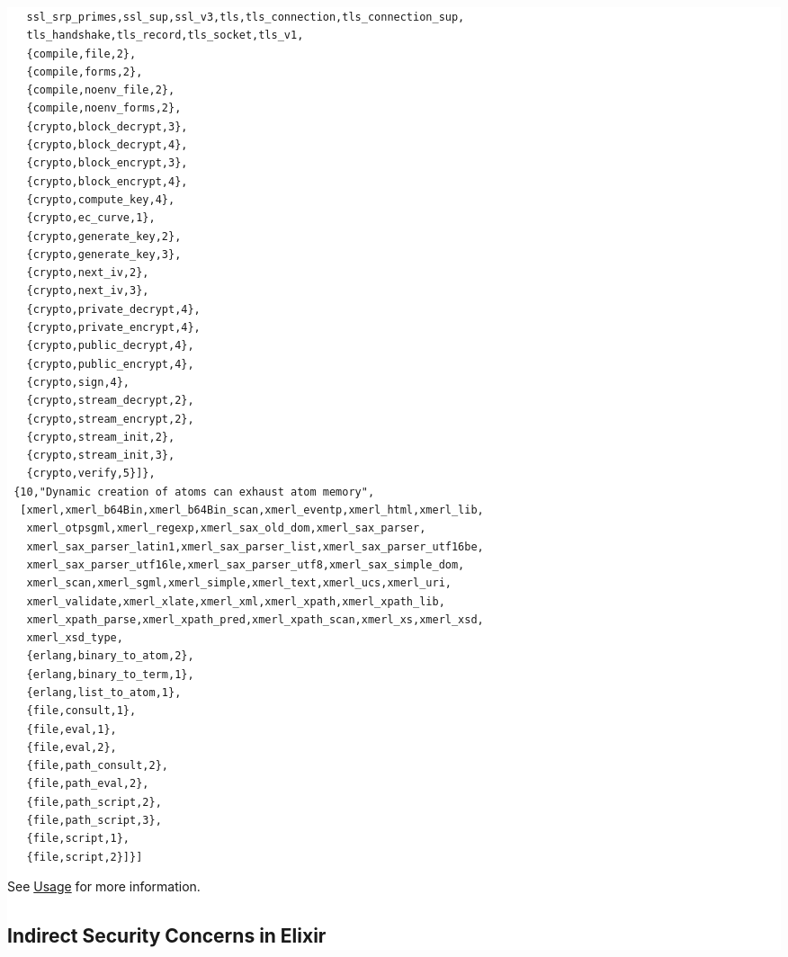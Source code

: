        ssl_srp_primes,ssl_sup,ssl_v3,tls,tls_connection,tls_connection_sup,
       tls_handshake,tls_record,tls_socket,tls_v1,
       {compile,file,2},
       {compile,forms,2},
       {compile,noenv_file,2},
       {compile,noenv_forms,2},
       {crypto,block_decrypt,3},
       {crypto,block_decrypt,4},
       {crypto,block_encrypt,3},
       {crypto,block_encrypt,4},
       {crypto,compute_key,4},
       {crypto,ec_curve,1},
       {crypto,generate_key,2},
       {crypto,generate_key,3},
       {crypto,next_iv,2},
       {crypto,next_iv,3},
       {crypto,private_decrypt,4},
       {crypto,private_encrypt,4},
       {crypto,public_decrypt,4},
       {crypto,public_encrypt,4},
       {crypto,sign,4},
       {crypto,stream_decrypt,2},
       {crypto,stream_encrypt,2},
       {crypto,stream_init,2},
       {crypto,stream_init,3},
       {crypto,verify,5}]},
     {10,"Dynamic creation of atoms can exhaust atom memory",
      [xmerl,xmerl_b64Bin,xmerl_b64Bin_scan,xmerl_eventp,xmerl_html,xmerl_lib,
       xmerl_otpsgml,xmerl_regexp,xmerl_sax_old_dom,xmerl_sax_parser,
       xmerl_sax_parser_latin1,xmerl_sax_parser_list,xmerl_sax_parser_utf16be,
       xmerl_sax_parser_utf16le,xmerl_sax_parser_utf8,xmerl_sax_simple_dom,
       xmerl_scan,xmerl_sgml,xmerl_simple,xmerl_text,xmerl_ucs,xmerl_uri,
       xmerl_validate,xmerl_xlate,xmerl_xml,xmerl_xpath,xmerl_xpath_lib,
       xmerl_xpath_parse,xmerl_xpath_pred,xmerl_xpath_scan,xmerl_xs,xmerl_xsd,
       xmerl_xsd_type,
       {erlang,binary_to_atom,2},
       {erlang,binary_to_term,1},
       {erlang,list_to_atom,1},
       {file,consult,1},
       {file,eval,1},
       {file,eval,2},
       {file,path_consult,2},
       {file,path_eval,2},
       {file,path_script,2},
       {file,path_script,3},
       {file,script,1},
       {file,script,2}]}]

See [Usage](#usage) for more information.

Indirect Security Concerns in Elixir
------------------------------------
